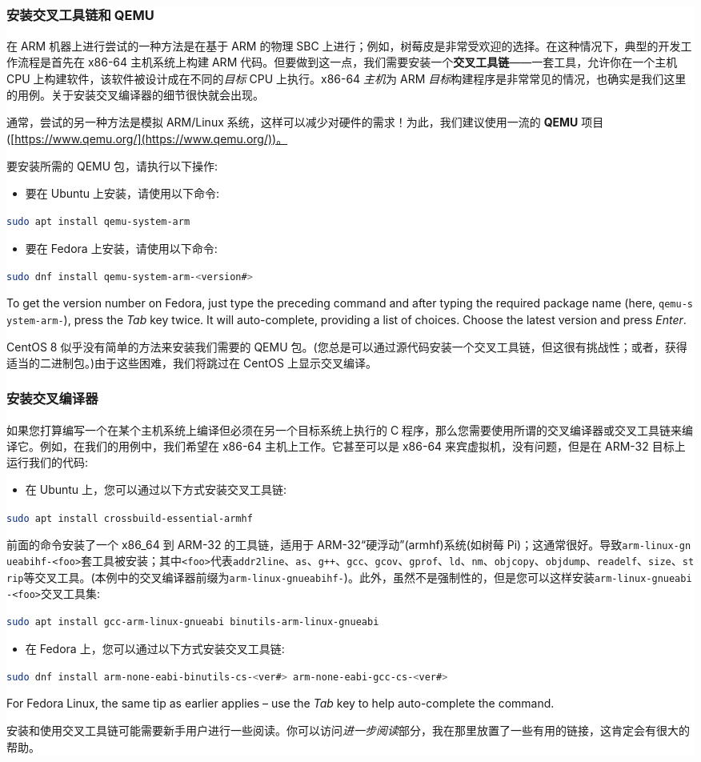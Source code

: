 ### 安装交叉工具链和 QEMU

在 ARM 机器上进行尝试的一种方法是在基于 ARM 的物理 SBC 上进行；例如，树莓皮是非常受欢迎的选择。在这种情况下，典型的开发工作流程是首先在 x86-64 主机系统上构建 ARM 代码。但要做到这一点，我们需要安装一个**交叉工具链**——一套工具，允许你在一个主机 CPU 上构建软件，该软件被设计成在不同的*目标* CPU 上执行。x86-64 *主机*为 ARM *目标*构建程序是非常常见的情况，也确实是我们这里的用例。关于安装交叉编译器的细节很快就会出现。

通常，尝试的另一种方法是模拟 ARM/Linux 系统，这样可以减少对硬件的需求！为此，我们建议使用一流的 **QEMU** 项目([https://www.qemu.org/](https://www.qemu.org/))。

要安装所需的 QEMU 包，请执行以下操作:

*   要在 Ubuntu 上安装，请使用以下命令:

```sh
sudo apt install qemu-system-arm
```

*   要在 Fedora 上安装，请使用以下命令:

```sh
sudo dnf install qemu-system-arm-<version#>
```

To get the version number on Fedora, just type the preceding command and after typing the required package name (here, `qemu-system-arm-`), press the *Tab* key twice. It will auto-complete, providing a list of choices. Choose the latest version and press *Enter*.

CentOS 8 似乎没有简单的方法来安装我们需要的 QEMU 包。(您总是可以通过源代码安装一个交叉工具链，但这很有挑战性；或者，获得适当的二进制包。)由于这些困难，我们将跳过在 CentOS 上显示交叉编译。

### 安装交叉编译器

如果您打算编写一个在某个主机系统上编译但必须在另一个目标系统上执行的 C 程序，那么您需要使用所谓的交叉编译器或交叉工具链来编译它。例如，在我们的用例中，我们希望在 x86-64 主机上工作。它甚至可以是 x86-64 来宾虚拟机，没有问题，但是在 ARM-32 目标上运行我们的代码:

*   在 Ubuntu 上，您可以通过以下方式安装交叉工具链:

```sh
sudo apt install crossbuild-essential-armhf 
```

前面的命令安装了一个 x86_64 到 ARM-32 的工具链，适用于 ARM-32“硬浮动”(armhf)系统(如树莓 Pi)；这通常很好。导致`arm-linux-gnueabihf-<foo>`套工具被安装；其中`<foo>`代表`addr2line`、`as`、`g++`、`gcc`、`gcov`、`gprof`、`ld`、`nm`、`objcopy`、`objdump`、`readelf`、`size`、`strip`等交叉工具。(本例中的交叉编译器前缀为`arm-linux-gnueabihf-`)。此外，虽然不是强制性的，但是您可以这样安装`arm-linux-gnueabi-<foo>`交叉工具集:

```sh
sudo apt install gcc-arm-linux-gnueabi binutils-arm-linux-gnueabi
```

*   在 Fedora 上，您可以通过以下方式安装交叉工具链:

```sh
sudo dnf install arm-none-eabi-binutils-cs-<ver#> arm-none-eabi-gcc-cs-<ver#>
```

For Fedora Linux, the same tip as earlier applies – use the *Tab* key to help auto-complete the command.

安装和使用交叉工具链可能需要新手用户进行一些阅读。你可以访问*进一步阅读*部分，我在那里放置了一些有用的链接，这肯定会有很大的帮助。
